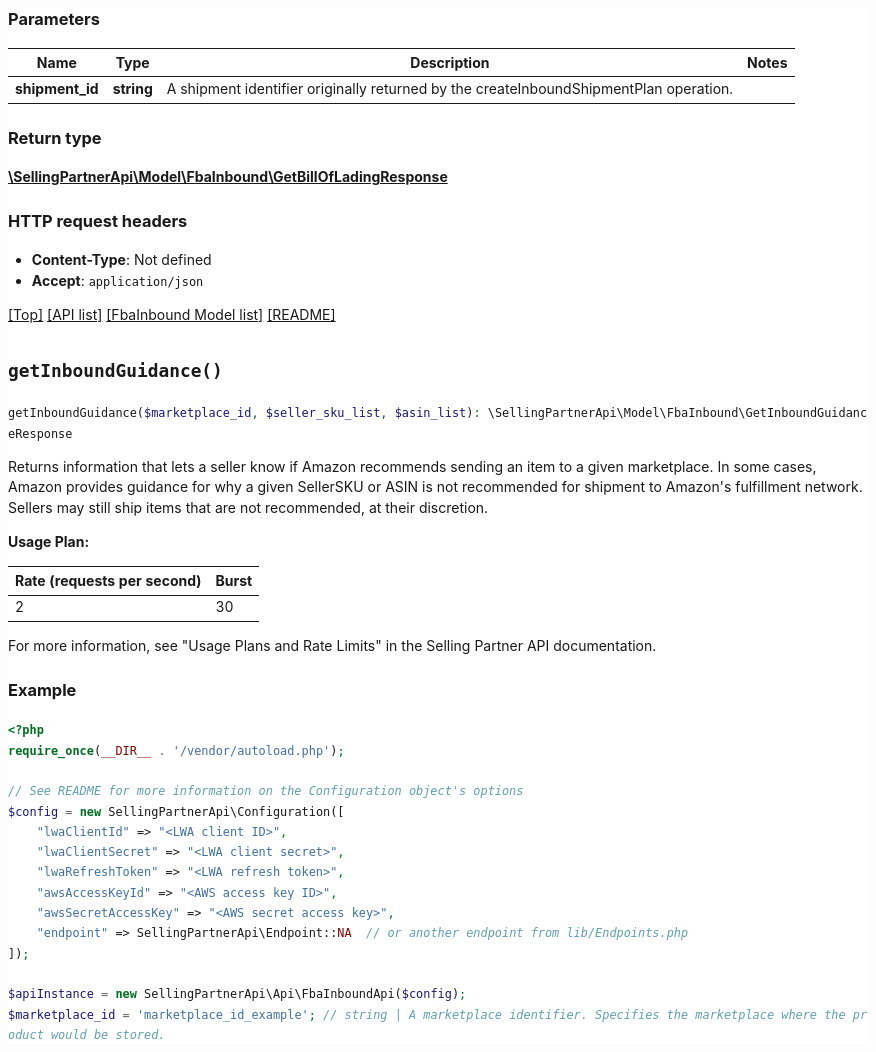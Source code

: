 ### Parameters

Name | Type | Description  | Notes
------------- | ------------- | ------------- | -------------
 **shipment_id** | **string**| A shipment identifier originally returned by the createInboundShipmentPlan operation. |

### Return type

[**\SellingPartnerApi\Model\FbaInbound\GetBillOfLadingResponse**](../Model/FbaInbound/GetBillOfLadingResponse.md)

### HTTP request headers

- **Content-Type**: Not defined
- **Accept**: `application/json`

[[Top]](#) [[API list]](../)
[[FbaInbound Model list]](../Model/FbaInbound)
[[README]](../../README.md)

## `getInboundGuidance()`

```php
getInboundGuidance($marketplace_id, $seller_sku_list, $asin_list): \SellingPartnerApi\Model\FbaInbound\GetInboundGuidanceResponse
```



Returns information that lets a seller know if Amazon recommends sending an item to a given marketplace. In some cases, Amazon provides guidance for why a given SellerSKU or ASIN is not recommended for shipment to Amazon's fulfillment network. Sellers may still ship items that are not recommended, at their discretion.

**Usage Plan:**

| Rate (requests per second) | Burst |
| ---- | ---- |
| 2 | 30 |

For more information, see \"Usage Plans and Rate Limits\" in the Selling Partner API documentation.

### Example

```php
<?php
require_once(__DIR__ . '/vendor/autoload.php');

// See README for more information on the Configuration object's options
$config = new SellingPartnerApi\Configuration([
    "lwaClientId" => "<LWA client ID>",
    "lwaClientSecret" => "<LWA client secret>",
    "lwaRefreshToken" => "<LWA refresh token>",
    "awsAccessKeyId" => "<AWS access key ID>",
    "awsSecretAccessKey" => "<AWS secret access key>",
    "endpoint" => SellingPartnerApi\Endpoint::NA  // or another endpoint from lib/Endpoints.php
]);

$apiInstance = new SellingPartnerApi\Api\FbaInboundApi($config);
$marketplace_id = 'marketplace_id_example'; // string | A marketplace identifier. Specifies the marketplace where the product would be stored.
```
